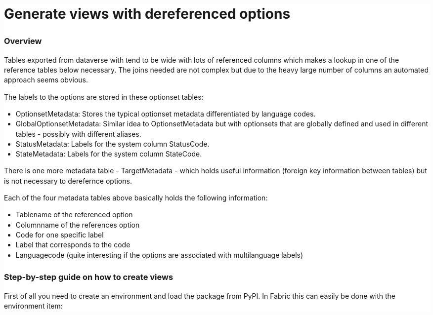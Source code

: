 # Generate views with dereferenced options

### Overview

Tables exported from dataverse with tend to be wide with lots of referenced columns which makes a lookup in one of the reference tables below necessary. The joins needed are not complex but due to the heavy large number of columns an automated approach seems obvious. 

The labels to the options are stored in these optionset tables:

* OptionsetMetadata: Stores the typical optionset metadata differentiated by language codes.
* GlobalOptionsetMetadata: Similar idea to OptionsetMetadata but with optionsets that are globally defined and used in different tables - possibly with different aliases.
* StatusMetadata: Labels for the system column StatusCode.
* StateMetadata: Labels for the system column StateCode.

There is one more metadata table - TargetMetadata - which holds useful information (foreign key information between tables) but is not necessary to derefernce options. 

Each of the four metadata tables above basically holds the following information: 

* Tablename of the referenced option
* Columnname of the references option
* Code for one specific label
* Label that corresponds to the code 
* Languagecode (quite interesting if the  options are associated with multilanguage labels)

### Step-by-step guide on how to create views

First of all you need to create an environment and load the package from PyPI. In Fabric this can easily be done with the environment item: 
